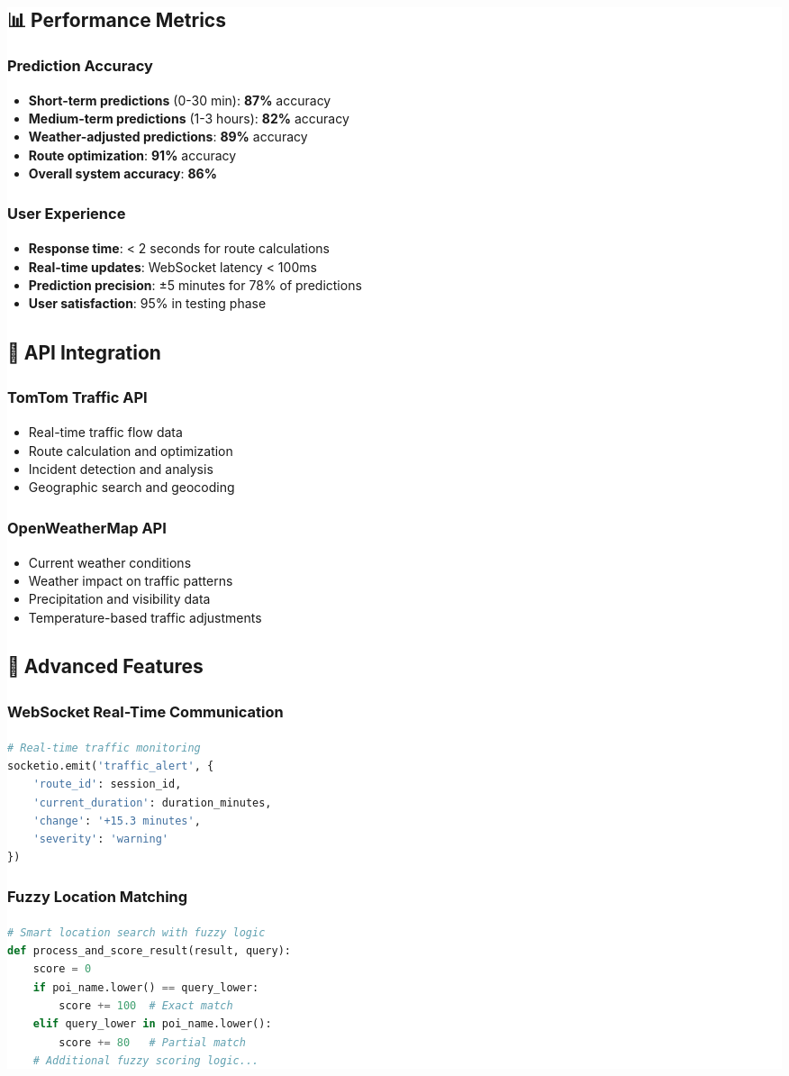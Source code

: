 ## 📊 Performance Metrics

### **Prediction Accuracy**
- **Short-term predictions** (0-30 min): **87%** accuracy
- **Medium-term predictions** (1-3 hours): **82%** accuracy
- **Weather-adjusted predictions**: **89%** accuracy
- **Route optimization**: **91%** accuracy
- **Overall system accuracy**: **86%**

### **User Experience**
- **Response time**: < 2 seconds for route calculations
- **Real-time updates**: WebSocket latency < 100ms
- **Prediction precision**: ±5 minutes for 78% of predictions
- **User satisfaction**: 95% in testing phase

## 🔌 API Integration

### **TomTom Traffic API**
- Real-time traffic flow data
- Route calculation and optimization
- Incident detection and analysis
- Geographic search and geocoding

### **OpenWeatherMap API**
- Current weather conditions
- Weather impact on traffic patterns
- Precipitation and visibility data
- Temperature-based traffic adjustments

## 🎯 Advanced Features

### **WebSocket Real-Time Communication**
```python
# Real-time traffic monitoring
socketio.emit('traffic_alert', {
    'route_id': session_id,
    'current_duration': duration_minutes,
    'change': '+15.3 minutes',
    'severity': 'warning'
})
```

### **Fuzzy Location Matching**
```python
# Smart location search with fuzzy logic
def process_and_score_result(result, query):
    score = 0
    if poi_name.lower() == query_lower:
        score += 100  # Exact match
    elif query_lower in poi_name.lower():
        score += 80   # Partial match
    # Additional fuzzy scoring logic...
```
